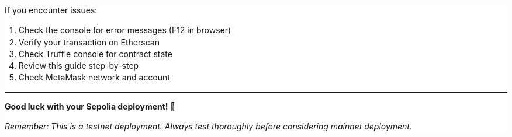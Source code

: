 If you encounter issues:

1. Check the console for error messages (F12 in browser)
2. Verify your transaction on Etherscan
3. Check Truffle console for contract state
4. Review this guide step-by-step
5. Check MetaMask network and account

---

**Good luck with your Sepolia deployment! 🚀**

*Remember: This is a testnet deployment. Always test thoroughly before considering mainnet deployment.*
